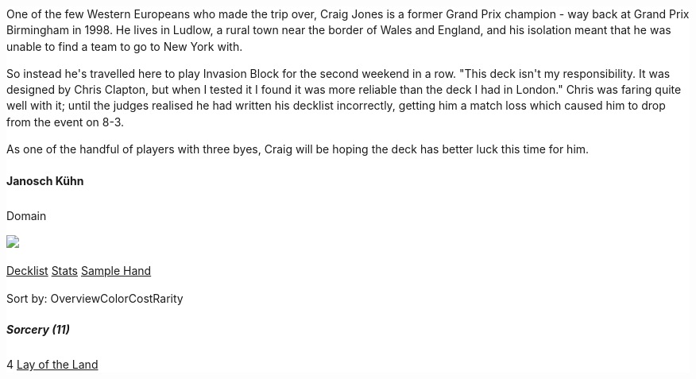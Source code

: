 













One of the few Western Europeans who made the trip over, Craig Jones is a former Grand Prix champion - way back at Grand Prix Birmingham in 1998. He lives in Ludlow, a rural town near the border of Wales and England, and his isolation meant that he was unable to find a team to go to New York with.


So instead he's travelled here to play Invasion Block for the second weekend in a row. "This deck isn't my responsibility. It was designed by Chris Clapton, but when I tested it I found it was more reliable than the deck I had in London." Chris was faring quite well with it; until the judges realised he had written his decklist incorrectly, getting him a match loss which caused him to drop from the event on 8-3.


As one of the handful of players with three byes, Craig will be hoping the deck has better luck this time for him.










#### Janosch Kühn


##### 
 Domain






![](https://web.archive.org/web/20160726232508im_/http://magic.wizards.com/sites/all/modules/features/wiz_bean_content_deck_list/icons/decklist_download.png)





[Decklist](#none)
[Stats](#none)
[Sample Hand](#none)





Sort by:
OverviewColorCostRarity




##### Sorcery (11)



4
[Lay of the Land](http://gatherer.wizards.com/Pages/Search/Default.aspx?name=+%5BLay%5D+%5Bof%5D+%5Bthe%5D+%5BLand%5D)
